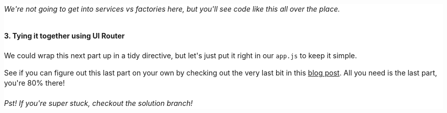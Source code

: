 ###### We're not going to get into services vs factories here, but you'll see code like this all over the place.

#### 3. Tying it together using UI Router

We could wrap this next part up in a tidy directive, but let's just put it right in
our `app.js` to keep it simple.

See if you can figure out this last part on your own by checking out the very last
bit in this [blog post](https://medium.com/@mattlanham/authentication-with-angularjs-4e927af3a15f).
All you need is the last part, you're 80% there!

###### Pst! If you're super stuck, checkout the solution branch!